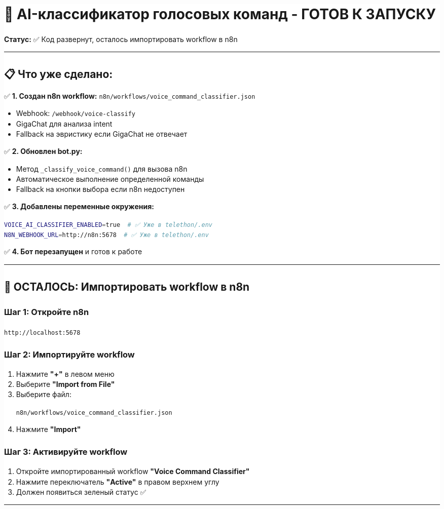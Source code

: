 # 🎯 AI-классификатор голосовых команд - ГОТОВ К ЗАПУСКУ

**Статус:** ✅ Код развернут, осталось импортировать workflow в n8n

---

## 📋 Что уже сделано:

✅ **1. Создан n8n workflow:** `n8n/workflows/voice_command_classifier.json`
   - Webhook: `/webhook/voice-classify`
   - GigaChat для анализа intent
   - Fallback на эвристику если GigaChat не отвечает

✅ **2. Обновлен bot.py:**
   - Метод `_classify_voice_command()` для вызова n8n
   - Автоматическое выполнение определенной команды
   - Fallback на кнопки выбора если n8n недоступен

✅ **3. Добавлены переменные окружения:**
   ```bash
   VOICE_AI_CLASSIFIER_ENABLED=true  # ✅ Уже в telethon/.env
   N8N_WEBHOOK_URL=http://n8n:5678  # ✅ Уже в telethon/.env
   ```

✅ **4. Бот перезапущен** и готов к работе

---

## 🚀 ОСТАЛОСЬ: Импортировать workflow в n8n

### Шаг 1: Откройте n8n

```
http://localhost:5678
```

### Шаг 2: Импортируйте workflow

1. Нажмите **"+"** в левом меню
2. Выберите **"Import from File"**
3. Выберите файл:
   ```
   n8n/workflows/voice_command_classifier.json
   ```
4. Нажмите **"Import"**

### Шаг 3: Активируйте workflow

1. Откройте импортированный workflow **"Voice Command Classifier"**
2. Нажмите переключатель **"Active"** в правом верхнем углу
3. Должен появиться зеленый статус ✅

---
